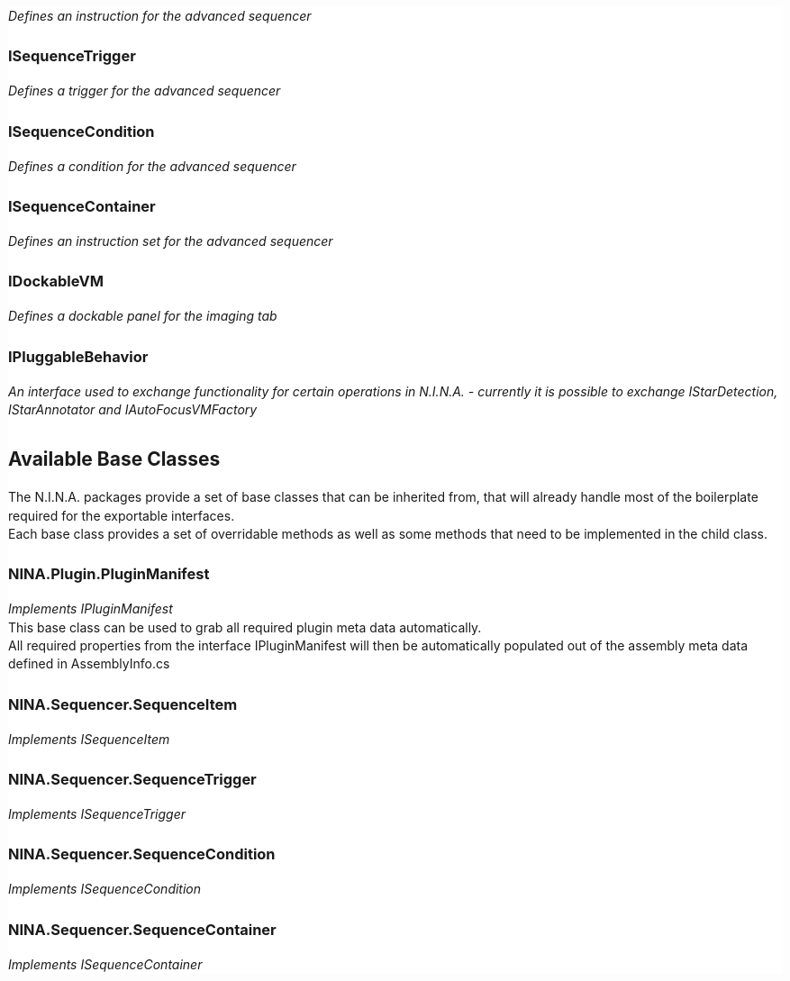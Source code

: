 *Defines an instruction for the advanced sequencer*

### ISequenceTrigger

*Defines a trigger for the advanced sequencer*

### ISequenceCondition

*Defines a condition for the advanced sequencer*

### ISequenceContainer

*Defines an instruction set for the advanced sequencer*

### IDockableVM

*Defines a dockable panel for the imaging tab*

### IPluggableBehavior

*An interface used to exchange functionality for certain operations in N.I.N.A. - currently it is possible to exchange IStarDetection, IStarAnnotator and IAutoFocusVMFactory*

## Available Base Classes

The N.I.N.A. packages provide a set of base classes that can be inherited from, that will already handle most of the boilerplate required for the exportable interfaces.  
Each base class provides a set of overridable methods as well as some methods that need to be implemented in the child class.

### NINA.Plugin.PluginManifest

*Implements IPluginManifest*  
This base class can be used to grab all required plugin meta data automatically.  
All required properties from the interface IPluginManifest will then be automatically populated out of the assembly meta data defined in AssemblyInfo.cs

### NINA.Sequencer.SequenceItem

*Implements ISequenceItem*

### NINA.Sequencer.SequenceTrigger

*Implements ISequenceTrigger*

### NINA.Sequencer.SequenceCondition

*Implements ISequenceCondition*

### NINA.Sequencer.SequenceContainer

*Implements ISequenceContainer*

